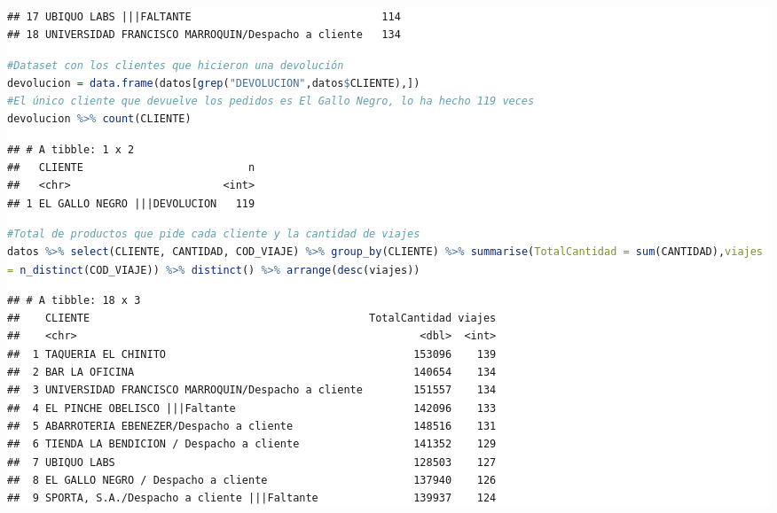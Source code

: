     ## 17 UBIQUO LABS |||FALTANTE                              114
    ## 18 UNIVERSIDAD FRANCISCO MARROQUIN/Despacho a cliente   134

``` r
#Dataset con los clientes que hicieron una devolución
devolucion = data.frame(datos[grep("DEVOLUCION",datos$CLIENTE),])
#El único cliente que devuelve los pedidos es El Gallo Negro, lo ha hecho 119 veces
devolucion %>% count(CLIENTE)
```

    ## # A tibble: 1 x 2
    ##   CLIENTE                          n
    ##   <chr>                        <int>
    ## 1 EL GALLO NEGRO |||DEVOLUCION   119

``` r
#Total de productos que pide cada cliente y la cantidad de viajes 
datos %>% select(CLIENTE, CANTIDAD, COD_VIAJE) %>% group_by(CLIENTE) %>% summarise(TotalCantidad = sum(CANTIDAD),viajes = n_distinct(COD_VIAJE)) %>% distinct() %>% arrange(desc(viajes))
```

    ## # A tibble: 18 x 3
    ##    CLIENTE                                            TotalCantidad viajes
    ##    <chr>                                                      <dbl>  <int>
    ##  1 TAQUERIA EL CHINITO                                       153096    139
    ##  2 BAR LA OFICINA                                            140654    134
    ##  3 UNIVERSIDAD FRANCISCO MARROQUIN/Despacho a cliente        151557    134
    ##  4 EL PINCHE OBELISCO |||Faltante                            142096    133
    ##  5 ABARROTERIA EBENEZER/Despacho a cliente                   148516    131
    ##  6 TIENDA LA BENDICION / Despacho a cliente                  141352    129
    ##  7 UBIQUO LABS                                               128503    127
    ##  8 EL GALLO NEGRO / Despacho a cliente                       137940    126
    ##  9 SPORTA, S.A./Despacho a cliente |||Faltante               139937    124